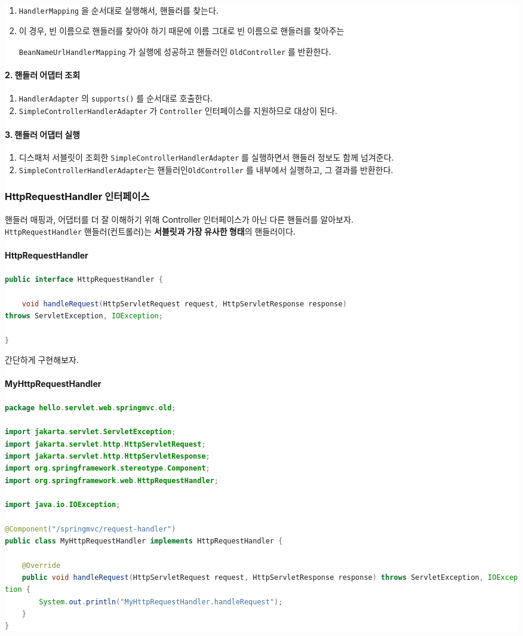 1. `HandlerMapping` 을 순서대로 실행해서, 핸들러를 찾는다.
2.  이 경우, 빈 이름으로 핸들러를 찾아야 하기 때문에 이름 그대로 빈 이름으로 핸들러를 찾아주는

    `BeanNameUrlHandlerMapping` 가 실행에 성공하고 핸들러인 `OldController` 를 반환한다.

#### 2. 핸들러 어댑터 조회&#x20;

1. `HandlerAdapter` 의 `supports()` 를 순서대로 호출한다.
2. `SimpleControllerHandlerAdapter` 가 `Controller` 인터페이스를 지원하므로 대상이 된다.

#### 3. 핸들러 어댑터 실행&#x20;

1. 디스패처 서블릿이 조회한 `SimpleControllerHandlerAdapter` 를 실행하면서 핸들러 정보도 함께 넘겨준다.
2. `SimpleControllerHandlerAdapter`는 핸들러인`OldController` 를 내부에서 실행하고, 그 결과를 반환한다.

### HttpRequestHandler 인터페이스&#x20;

핸들러 매핑과, 어댑터를 더 잘 이해하기 위해 Controller 인터페이스가 아닌 다른 핸들러를 알아보자.\
`HttpRequestHandler` 핸들러(컨트롤러)는 **서블릿과 가장 유사한 형태**의 핸들러이다.

#### HttpRequestHandler&#x20;

```java
public interface HttpRequestHandler {

    void handleRequest(HttpServletRequest request, HttpServletResponse response)
throws ServletException, IOException;

}
```

간단하게 구현해보자.&#x20;

#### MyHttpRequestHandler

```java
package hello.servlet.web.springmvc.old;

import jakarta.servlet.ServletException;
import jakarta.servlet.http.HttpServletRequest;
import jakarta.servlet.http.HttpServletResponse;
import org.springframework.stereotype.Component;
import org.springframework.web.HttpRequestHandler;

import java.io.IOException;

@Component("/springmvc/request-handler")
public class MyHttpRequestHandler implements HttpRequestHandler {

    @Override
    public void handleRequest(HttpServletRequest request, HttpServletResponse response) throws ServletException, IOException {
        System.out.println("MyHttpRequestHandler.handleRequest");
    }
}
```
